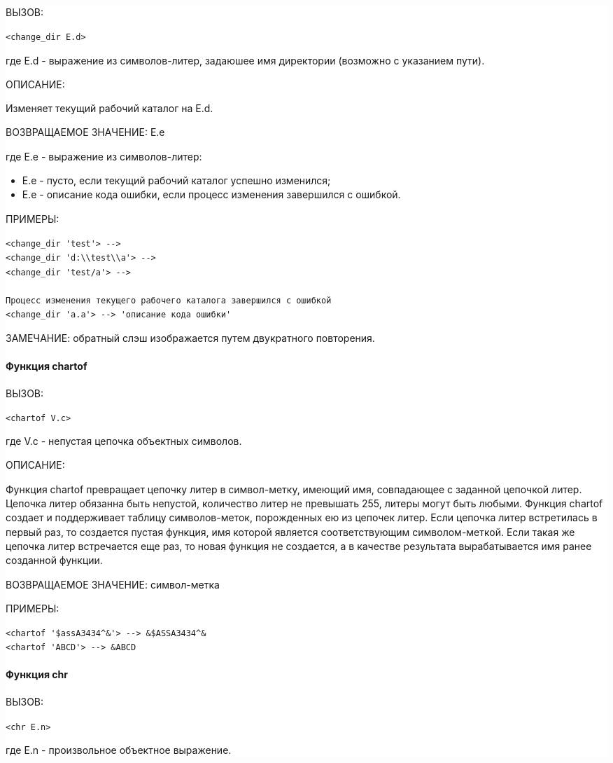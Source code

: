 ВЫЗОВ:

    <change_dir E.d>

где E.d - выражение из символов-литер, задаюшее имя директории (возможно с указанием пути).

ОПИСАНИЕ:

Изменяет текущий рабочий каталог на E.d.

ВОЗВРАЩАЕМОЕ ЗНАЧЕНИЕ: E.e

где E.e - выражение из символов-литер:
- E.e - пусто, если текущий рабочий каталог успешно изменился;
- E.e - описание кода ошибки, если процесс изменения завершился с ошибкой.

ПРИМЕРЫ:

    <change_dir 'test'> -->
    <change_dir 'd:\\test\\a'> -->
    <change_dir 'test/a'> -->
    
    Процесс изменения текущего рабочего каталога завершился с ошибкой 
    <change_dir 'a.a'> --> 'описание кода ошибки'

ЗАМЕЧАНИЕ: обратный слэш изображается путем двукратного
повторения.

#### Функция chartof

ВЫЗОВ:

    <chartof V.c>

где V.c - непустая цепочка объектных символов.

ОПИСАНИЕ:

Функция chartof превращает цепочку литер в символ-метку, имеющий
имя, совпадающее с заданной цепочкой литер. Цепочка литер обязанна быть непустой,
количество литер не превышать 255, литеры могут быть любыми. Функция chartof создает и
поддерживает таблицу символов-меток, порожденных ею из цепочек литер.
Если цепочка литер встретилась в первый раз, то создается пустая функция,
имя которой является соответствующим символом-меткой. Если такая же
цепочка литер встречается еще раз, то новая функция не создается, а в
качестве результата вырабатывается имя ранее созданной функции.

ВОЗВРАЩАЕМОЕ ЗНАЧЕНИЕ: символ-метка

ПРИМЕРЫ:

    <chartof '$assA3434^&'> --> &$ASSA3434^&
    <chartof 'ABCD'> --> &ABCD

#### Функция chr

ВЫЗОВ:

    <chr E.n>

где E.n - произвольное объектное выражение.
